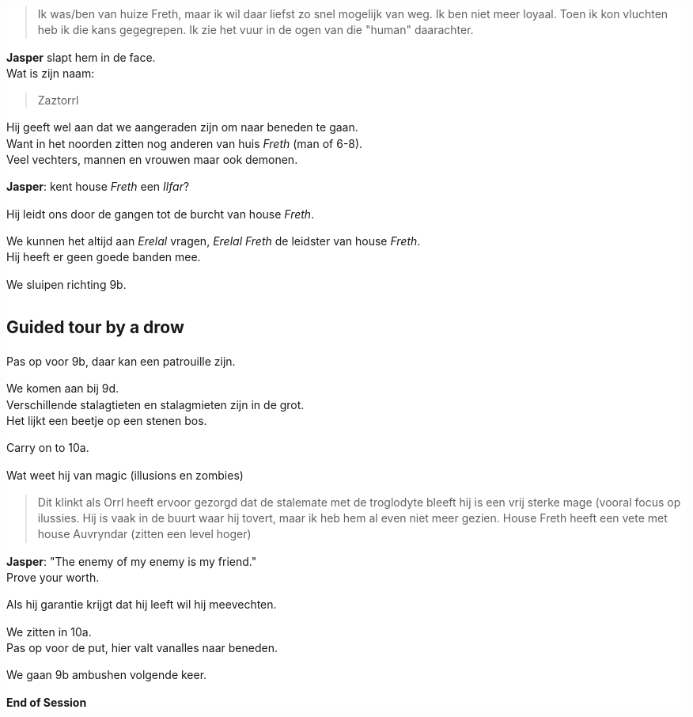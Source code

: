 > Ik was/ben van huize Freth, maar ik wil daar liefst zo snel mogelijk van weg. Ik ben niet meer loyaal. Toen ik kon vluchten heb ik die kans gegegrepen. Ik zie het vuur in de ogen van die "human" daarachter.

**Jasper** slapt hem in de face.  
Wat is zijn naam:  

> Zaztorrl

Hij geeft wel aan dat we aangeraden zijn om naar beneden te gaan.  
Want in het noorden zitten nog anderen van huis *Freth* (man of 6-8).  
Veel vechters, mannen en vrouwen maar ook demonen.  

**Jasper**: kent house *Freth* een *Ilfar*?

Hij leidt ons door de gangen tot de burcht van house *Freth*.  

We kunnen het altijd aan *Erelal* vragen, *Erelal Freth* de leidster van house *Freth*.  
Hij heeft er geen goede banden mee.  

We sluipen richting 9b.  

## Guided tour by a drow

Pas op voor 9b, daar kan een patrouille zijn.  

We komen aan bij 9d.  
Verschillende stalagtieten en stalagmieten zijn in de grot.  
Het lijkt een beetje op een stenen bos.  

Carry on to 10a.  

Wat weet hij van magic (illusions en zombies)

> Dit klinkt als Orrl heeft ervoor gezorgd dat de stalemate met de troglodyte bleeft hij is een vrij sterke mage (vooral focus op ilussies. Hij is vaak in de buurt waar hij tovert, maar ik heb hem al even niet meer gezien. House Freth heeft een vete met house Auvryndar (zitten een level hoger)

**Jasper**: "The enemy of my enemy is my friend."  
Prove your worth.  

Als hij garantie krijgt dat hij leeft wil hij meevechten.  

We zitten in 10a.  
Pas op voor de put, hier valt vanalles naar beneden.  

We gaan 9b ambushen volgende keer.

**End of Session**
